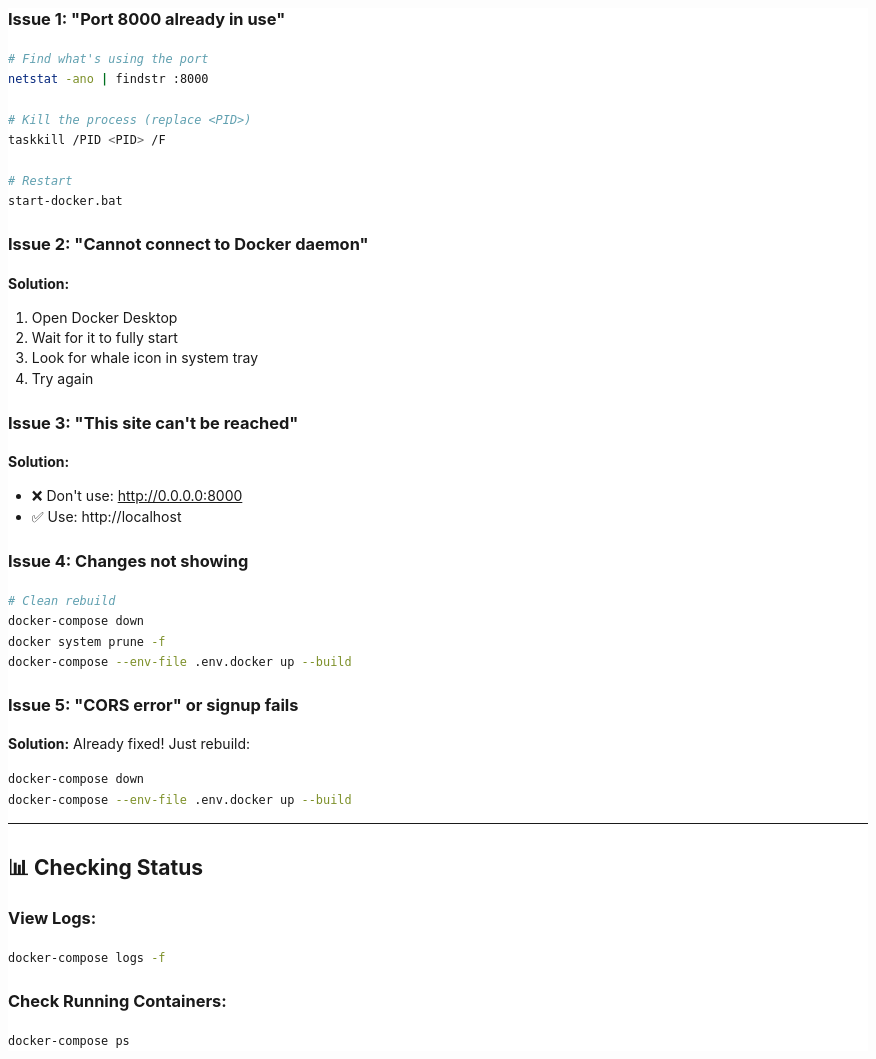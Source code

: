 ### Issue 1: "Port 8000 already in use"
```bash
# Find what's using the port
netstat -ano | findstr :8000

# Kill the process (replace <PID>)
taskkill /PID <PID> /F

# Restart
start-docker.bat
```

### Issue 2: "Cannot connect to Docker daemon"
**Solution:**
1. Open Docker Desktop
2. Wait for it to fully start
3. Look for whale icon in system tray
4. Try again

### Issue 3: "This site can't be reached"
**Solution:**
- ❌ Don't use: http://0.0.0.0:8000
- ✅ Use: http://localhost

### Issue 4: Changes not showing
```bash
# Clean rebuild
docker-compose down
docker system prune -f
docker-compose --env-file .env.docker up --build
```

### Issue 5: "CORS error" or signup fails
**Solution:** Already fixed! Just rebuild:
```bash
docker-compose down
docker-compose --env-file .env.docker up --build
```

---

## 📊 Checking Status

### View Logs:
```bash
docker-compose logs -f
```

### Check Running Containers:
```bash
docker-compose ps
```
